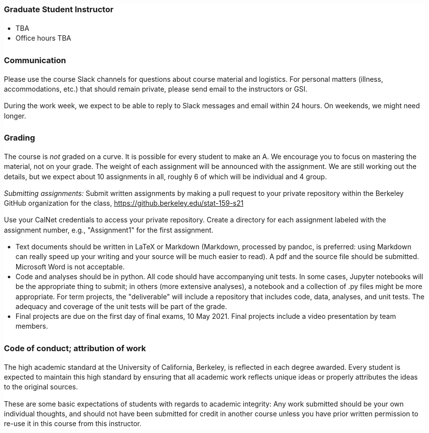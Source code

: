 
### Graduate Student Instructor
+ TBA
+ Office hours TBA

### Communication

Please use the course Slack channels for questions about course material and logistics.
For personal matters (illness, accommodations, etc.) that should remain private, please send email to
the instructors or GSI.

During the work week, we expect to be able to reply to Slack messages and email within 24 hours.
On weekends, we might need longer.

### Grading

The course is *not* graded on a curve. 
It is possible for every student to make an A.
We encourage you to focus on mastering the material, not on your grade.
The weight of each assignment will be announced with the assignment.
We are still working out the details, but we expect about 10 assignments in all,
roughly 6 of which will be individual and 4 group.

_Submitting assignments:_ Submit written assignments by making a pull request
to your private repository within the Berkeley GitHub organization for the class,
https://github.berkeley.edu/stat-159-s21

Use your CalNet credentials to access your private repository.
Create a directory for each assignment labeled with the assignment number, e.g., "Assignment1" for
the first assignment.

+ Text documents should be written in LaTeX or Markdown (Markdown, processed by pandoc, is preferred: using Markdown can really speed up your writing and your source will be much easier to read). 
A pdf and the source file should be submitted.
Microsoft Word is not acceptable.
+ Code and analyses should be in python. All code should have accompanying unit tests. 
In some cases, Jupyter notebooks will be the appropriate thing to submit;
in others (more extensive analyses), a notebook and a collection of .py files might be more appropriate.
For term projects, the "deliverable" will include a repository that includes code, data,
analyses, and unit tests. The adequacy and coverage of the unit tests will be
part of the grade.
+ Final projects are due on the first day of final exams, 10 May 2021.
Final projects include a video presentation by team members.


### Code of conduct; attribution of work
The high academic standard at the University of California, Berkeley, is reflected in each degree awarded.
Every student is expected to maintain this high standard by ensuring that all
academic work reflects unique ideas or properly attributes the ideas to the original sources.

These are some basic expectations of students with regards to academic integrity:
Any work submitted should be your own individual thoughts, and should not have been submitted
for credit in another course unless you have prior written permission to re-use it in this 
course from this instructor.
